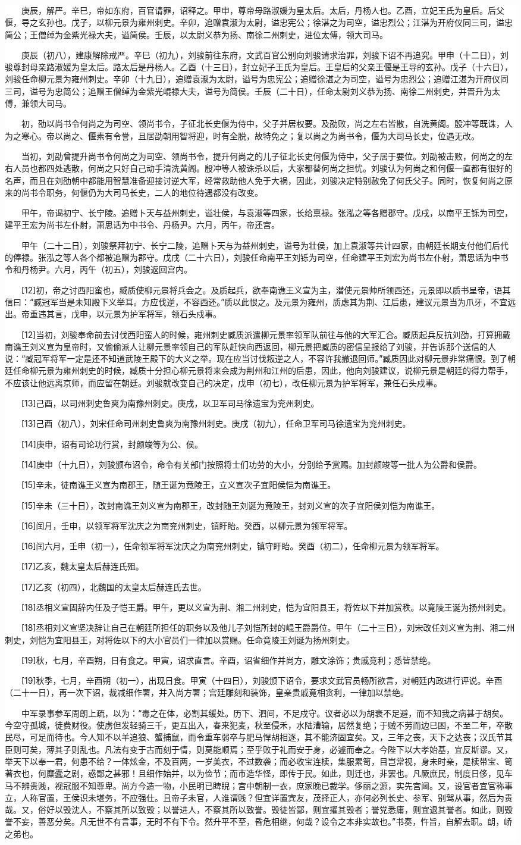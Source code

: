 　　庚辰，解严。辛巳，帝如东府，百官请罪，诏释之。甲申，尊帝母路淑媛为皇太后。太后，丹杨人也。乙酉，立妃王氏为皇后。后父偃，导之玄孙也。戊子，以柳元景为雍州刺史。辛卯，追赠袁淑为太尉，谥忠宪公；徐湛之为司空，谥忠烈公；江湛为开府仪同三司，谥忠简公；王僧绰为金紫光禄大夫，谥简侯。壬辰，以太尉义恭为扬、南徐二州刺史，进位太傅，领大司马。

　　庚辰（初八），建康解除戒严。辛巳（初九），刘骏前往东府，文武百官公别向刘骏请求治罪，刘骏下诏不再追究。甲申（十二日），刘骏尊封母亲路淑媛为皇太后。路太后是丹杨人。乙酉（十三日），封立妃子王氏为皇后。王皇后的父亲王偃是王导的玄孙。戊子（十六日），刘骏任命柳元景为雍州刺史。辛卯（十九日），追赠袁淑为太尉，谥号为忠宪公；追赠徐湛之为司空，谥号为忠烈公；追赠江湛为开府仪同三司，谥号为忠简公；追赠王僧绰为金紫光崐禄大夫，谥号为简侯。壬辰（二十日），任命太尉刘义恭为扬、南徐二州刺史，并晋升为太傅，兼领大司马。

　　初，劭以尚书令何尚之为司空、领尚书令，子征北长史偃为侍中，父子并居权要。及劭败，尚之左右皆散，自洗黄阁。殷冲等既诛，人为之寒心。帝以尚之、偃素有令誉，且居劭朝用智将迎，时有全脱，故特免之；复以尚之为尚书令，偃为大司马长史，位遇无改。

　　当初，刘劭曾提升尚书令何尚之为司空、领尚书令，提升何尚之的儿子征北长史何偃为侍中，父子居于要位。刘劭被击败，何尚之的左右人员也都四处逃散，何尚之只好自己动手清洗黄阁。殷冲等人被诛杀以后，大家都替何尚之担忧。刘骏认为何尚之和何偃一直都有很好的名声，而且在刘劭朝中都能用智慧准备迎接讨逆大军，经常救助他人免于大祸，因此，刘骏决定特别赦免了何氏父子。同时，恢复何尚之原来的尚书令职务，何偃仍为大司马长史，二人的地位待遇都没有改变。

　　甲午，帝谒初宁、长宁陵。追赠卜天与益州刺史，谥壮侯，与袁淑等四家，长给禀禄。张泓之等各赠郡守。戊戌，以南平王铄为司空，建平王宏为尚书左仆射，萧思话为中书令、丹杨尹。六月，丙午，帝还宫。

　　甲午（二十二日），刘骏祭拜初宁、长宁二陵，追赠卜天与为益州刺史，谥号为壮侯，加上袁淑等共计四家，由朝廷长期支付他们后代的俸禄。张泓之等人各个都被追赠为郡守。戊戌（二十六日），刘骏任命南平王刘铄为司空，任命建平王刘宏为尚书左仆射，萧思话为中书令和丹杨尹。六月，丙午（初五），刘骏返回宫内。

　　[12]初，帝之讨西阳蛮也，臧质使柳元景将兵会之。及质起兵，欲奉南谯王义宣为主，潜使元景帅所领西还，元景即以质书呈帝，语其信曰：“臧冠军当是未知殿下义举耳。方应伐逆，不容西还。”质以此恨之。及元景为雍州，质虑其为荆、江后患，建议元景当为爪牙，不宜远出。帝重违其言，戊申，以元景为护军将军，领石头戍事。

 





　　[12]当初，刘骏奉命前去讨伐西阳蛮人的时候，雍州刺史臧质派遣柳元景率领军队前往与他的大军汇合。臧质起兵反抗刘劭，打算拥戴南谯王刘义宣为皇帝时，又偷偷派人让柳元景率领自己的军队赶快向西返回，柳元景把臧质的密信呈报给了刘骏，并告诉那个送信的人说：“臧冠军将军一定是还不知道武陵王殿下的大义之举。现在应当讨伐叛逆之人，不容许我撤退回师。”臧质因此对柳元景非常痛恨。到了朝廷任命柳元景为雍州刺史的时候，臧质十分担心柳元景将来会成为荆州和江州的后患，因此，他向刘骏建议，说柳元景是朝廷的得力帮手，不应该让他远离京师，而应留在朝廷。刘骏就改变自己的决定，戊申（初七），改任柳元景为护军将军，兼任石头戍事。

　　[13]己酉，以司州刺史鲁爽为南豫州刺史。庚戌，以卫军司马徐遗宝为兖州刺史。

　　[13]己酉（初八），刘宋任命司州刺史鲁爽为南豫州刺史。庚戌（初九），任命卫军司马徐遗宝为兖州刺史。

　　[14]庚申，诏有司论功行赏，封颜竣等为公、侯。

　　[14]庚申（十九日），刘骏颁布诏令，命令有关部门按照将士们功劳的大小，分别给予赏赐。加封颜竣等一批人为公爵和侯爵。

　　[15]辛未，徒南谯王义宣为南郡王，随王诞为竟陵王，立义宣次子宜阳侯恺为南谯王。

　　[15]辛未（三十日），改封南谯王刘义宣为南郡王，改封随王刘诞为竟陵王，封刘义宣的次子宜阳侯刘恺为南谯王。

　　[16]闰月，壬申，以领军将军沈庆之为南兖州刺史，镇盱眙。癸酉，以柳元景为领军将军。

　　[16]闰六月，壬申（初一），任命领军将军沈庆之为南兖州刺史，镇守盱眙。癸酉（初二），任命柳元景为领军将军。

　　[17]乙亥，魏太皇太后赫连氏殂。

　　[17]乙亥（初四），北魏国的太皇太后赫连氏去世。

　　[18]丞相义宣固辞内任及子恺王爵。甲午，更以义宣为荆、湘二州刺史，恺为宜阳县王，将佐以下并加赏秩。以竟陵王诞为扬州刺史。

　　[18]丞相刘义宣坚决辞让自己在朝廷所担任的职务以及他儿子刘恺所封的崐王爵爵位。甲午（二十三日），刘宋改任刘义宣为荆、湘二州刺史，刘恺为宜阳县王，对将佐以下的大小官员们一律加以赏赐。任命竟陵王刘诞为扬州刺史。

　　[19]秋，七月，辛酉朔，日有食之。甲寅，诏求直言。辛酉，诏省细作并尚方，雕文涂饰；贵戚竞利；悉皆禁绝。

　　[19]秋季，七月，辛酉朔（初一），出现日食。甲寅（十四日），刘骏颁下诏令，要求文武官员畅所欲言，对朝廷内政进行评说。辛酉（二十一日），再一次下诏，裁减细作署，并入尚方署；宫廷雕刻和装饰，皇亲贵戚竟相贪利，一律加以禁绝。

　　中军录事参军周朗上疏，以为：“毒之在体，必割其缓处。历下、泗间，不足戍守。议者必以为胡衰不足避，而不知我之病甚于胡矣。今空守孤城，徒费财役。使虏但发轻骑三千，更互出入，春来犯麦，秋至侵禾，水陆漕输，居然复绝；于贼不劳而边已困，不至二年，卒散民尽，可足而待也。今人知不以羊追狼、蟹捕鼠，而令重车弱卒与肥马悍胡相逐，其不能济固宜矣。又，三年之丧，天下之达丧；汉氏节其臣则可矣，薄其子则乱也。凡法有变于古而刻于情，则莫能顺焉；至乎败于礼而安于身，必遽而奉之。今陛下以大孝始基，宜反斯谬。又，举天下以奉一君，何患不给？一体炫金，不及百两，一岁美衣，不过数袭；而必收宝连椟，集服累笥，目岂常视，身未时亲，是椟带宝、笥 著衣也，何糜蠹之剧，惑鄙之甚邪！且细作始并，以为俭节；而市造华怪，即传于民。如此，则迁也，非罢也。凡厥庶民，制度日侈，见车马不辨贵贱，视冠服不知尊卑。尚方今造一物，小民明已睥睨；宫中朝制一衣，庶家晚已裁学。侈丽之源，实先宫阃。又，设官者宜官称事立，人称官置，王侯识未堪务，不应强仕。且帝子未官，人谁谓贱？但宜详置宾友，茂择正人，亦何必列长史、参军、别驾从事，然后为贵哉。又，俗好以毁沈人，不察其所以致毁；以誉进人，不察其所以致誉。毁徒皆鄙，则宜擢其毁者；誉党悉庸，则宜退其誉者。如此，则毁誉不妄，善恶分矣。凡无世不有言事，无时不有下令。然升平不至，昏危相继，何哉？设令之本非实故也。”书奏，忤旨，自解去职。朗，峤之弟也。
